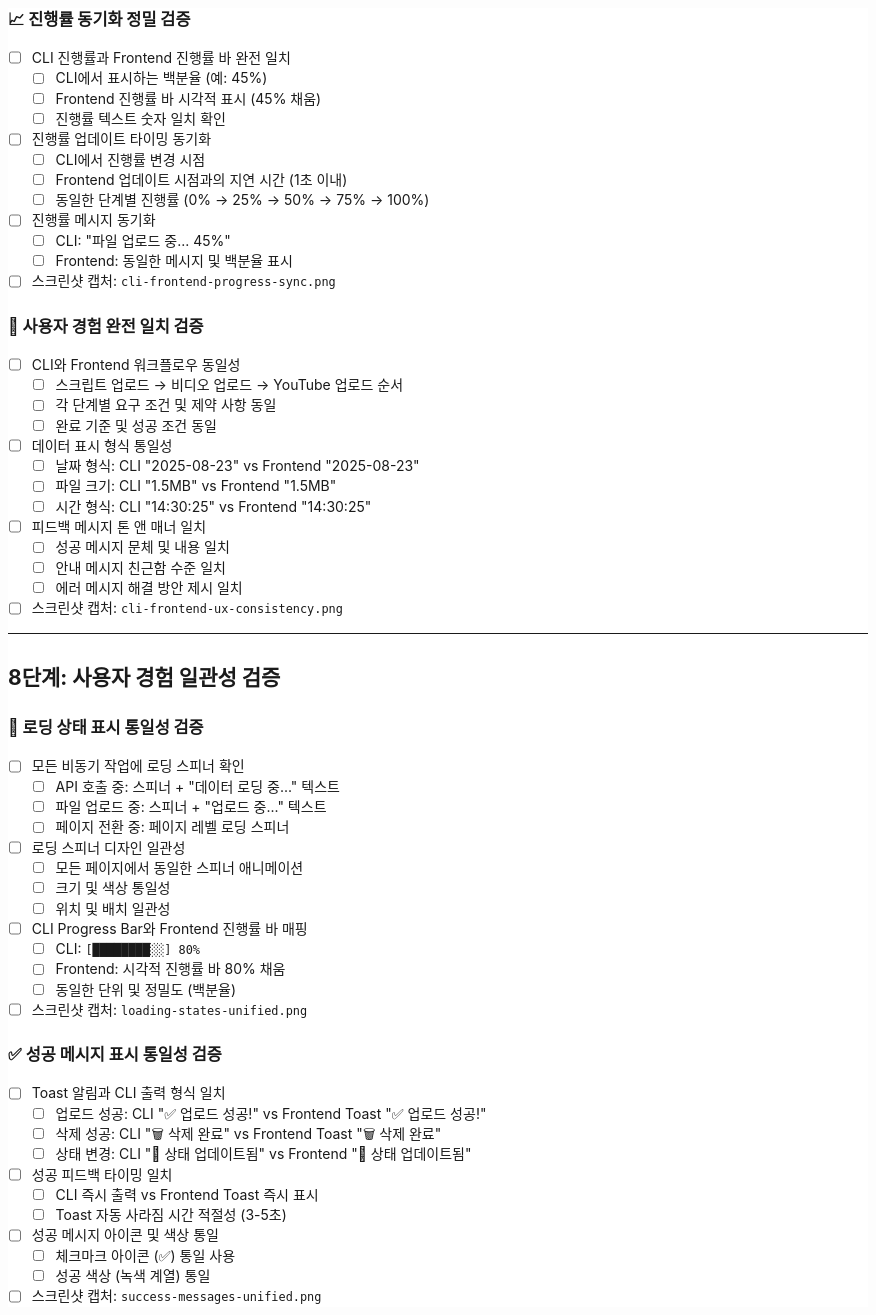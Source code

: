### 📈 진행률 동기화 정밀 검증
- [ ] CLI 진행률과 Frontend 진행률 바 완전 일치
  - [ ] CLI에서 표시하는 백분율 (예: 45%)
  - [ ] Frontend 진행률 바 시각적 표시 (45% 채움)
  - [ ] 진행률 텍스트 숫자 일치 확인
- [ ] 진행률 업데이트 타이밍 동기화
  - [ ] CLI에서 진행률 변경 시점
  - [ ] Frontend 업데이트 시점과의 지연 시간 (1초 이내)
  - [ ] 동일한 단계별 진행률 (0% → 25% → 50% → 75% → 100%)
- [ ] 진행률 메시지 동기화
  - [ ] CLI: "파일 업로드 중... 45%"
  - [ ] Frontend: 동일한 메시지 및 백분율 표시
- [ ] 스크린샷 캡처: `cli-frontend-progress-sync.png`

### 🎯 사용자 경험 완전 일치 검증
- [ ] CLI와 Frontend 워크플로우 동일성
  - [ ] 스크립트 업로드 → 비디오 업로드 → YouTube 업로드 순서
  - [ ] 각 단계별 요구 조건 및 제약 사항 동일
  - [ ] 완료 기준 및 성공 조건 동일
- [ ] 데이터 표시 형식 통일성
  - [ ] 날짜 형식: CLI "2025-08-23" vs Frontend "2025-08-23"
  - [ ] 파일 크기: CLI "1.5MB" vs Frontend "1.5MB"
  - [ ] 시간 형식: CLI "14:30:25" vs Frontend "14:30:25"
- [ ] 피드백 메시지 톤 앤 매너 일치
  - [ ] 성공 메시지 문체 및 내용 일치
  - [ ] 안내 메시지 친근함 수준 일치
  - [ ] 에러 메시지 해결 방안 제시 일치
- [ ] 스크린샷 캡처: `cli-frontend-ux-consistency.png`

---

## 8단계: 사용자 경험 일관성 검증

### 🔄 로딩 상태 표시 통일성 검증
- [ ] 모든 비동기 작업에 로딩 스피너 확인
  - [ ] API 호출 중: 스피너 + "데이터 로딩 중..." 텍스트
  - [ ] 파일 업로드 중: 스피너 + "업로드 중..." 텍스트
  - [ ] 페이지 전환 중: 페이지 레벨 로딩 스피너
- [ ] 로딩 스피너 디자인 일관성
  - [ ] 모든 페이지에서 동일한 스피너 애니메이션
  - [ ] 크기 및 색상 통일성
  - [ ] 위치 및 배치 일관성
- [ ] CLI Progress Bar와 Frontend 진행률 바 매핑
  - [ ] CLI: `[████████░░] 80%`
  - [ ] Frontend: 시각적 진행률 바 80% 채움
  - [ ] 동일한 단위 및 정밀도 (백분율)
- [ ] 스크린샷 캡처: `loading-states-unified.png`

### ✅ 성공 메시지 표시 통일성 검증
- [ ] Toast 알림과 CLI 출력 형식 일치
  - [ ] 업로드 성공: CLI "✅ 업로드 성공!" vs Frontend Toast "✅ 업로드 성공!"
  - [ ] 삭제 성공: CLI "🗑️ 삭제 완료" vs Frontend Toast "🗑️ 삭제 완료"
  - [ ] 상태 변경: CLI "🔄 상태 업데이트됨" vs Frontend "🔄 상태 업데이트됨"
- [ ] 성공 피드백 타이밍 일치
  - [ ] CLI 즉시 출력 vs Frontend Toast 즉시 표시
  - [ ] Toast 자동 사라짐 시간 적절성 (3-5초)
- [ ] 성공 메시지 아이콘 및 색상 통일
  - [ ] 체크마크 아이콘 (✅) 통일 사용
  - [ ] 성공 색상 (녹색 계열) 통일
- [ ] 스크린샷 캡처: `success-messages-unified.png`
